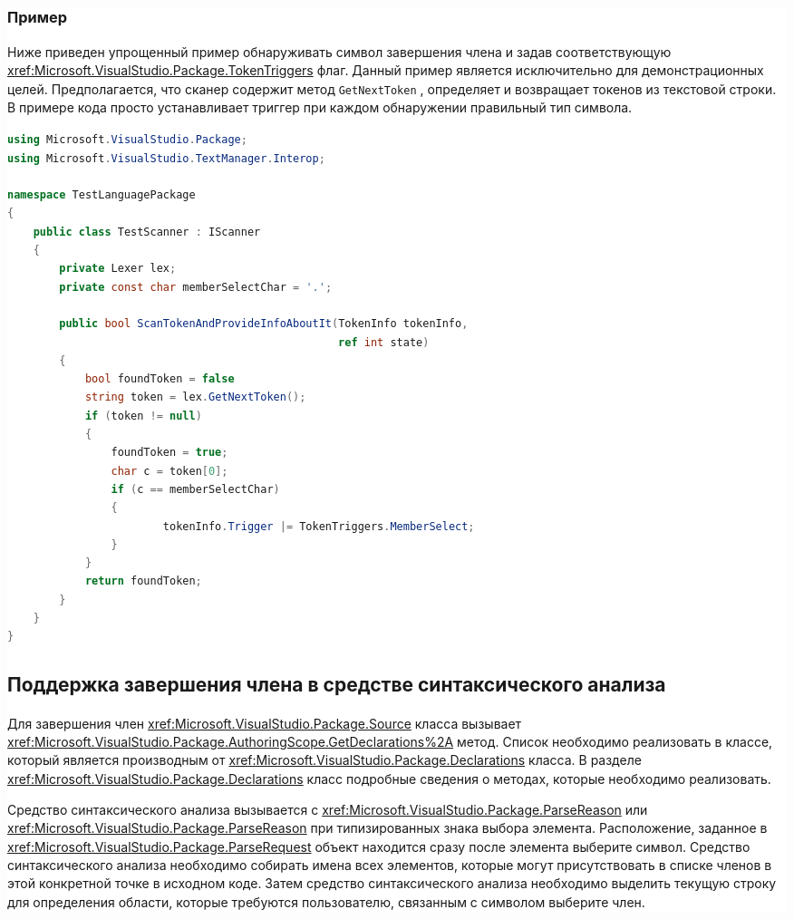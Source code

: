 ### <a name="example"></a>Пример  
 Ниже приведен упрощенный пример обнаруживать символ завершения члена и задав соответствующую <xref:Microsoft.VisualStudio.Package.TokenTriggers> флаг. Данный пример является исключительно для демонстрационных целей. Предполагается, что сканер содержит метод `GetNextToken` , определяет и возвращает токенов из текстовой строки. В примере кода просто устанавливает триггер при каждом обнаружении правильный тип символа.  
  
```csharp  
using Microsoft.VisualStudio.Package;  
using Microsoft.VisualStudio.TextManager.Interop;  
  
namespace TestLanguagePackage  
{  
    public class TestScanner : IScanner  
    {  
        private Lexer lex;  
        private const char memberSelectChar = '.';  
  
        public bool ScanTokenAndProvideInfoAboutIt(TokenInfo tokenInfo,  
                                                   ref int state)  
        {  
            bool foundToken = false  
            string token = lex.GetNextToken();  
            if (token != null)  
            {  
                foundToken = true;  
                char c = token[0];  
                if (c == memberSelectChar)  
                {  
                        tokenInfo.Trigger |= TokenTriggers.MemberSelect;  
                }  
            }  
            return foundToken;  
        }  
    }  
}  
```  
  
## <a name="supporting-member-completion-in-the-parser"></a>Поддержка завершения члена в средстве синтаксического анализа  
 Для завершения член <xref:Microsoft.VisualStudio.Package.Source> класса вызывает <xref:Microsoft.VisualStudio.Package.AuthoringScope.GetDeclarations%2A> метод. Список необходимо реализовать в классе, который является производным от <xref:Microsoft.VisualStudio.Package.Declarations> класса. В разделе <xref:Microsoft.VisualStudio.Package.Declarations> класс подробные сведения о методах, которые необходимо реализовать.  
  
 Средство синтаксического анализа вызывается с <xref:Microsoft.VisualStudio.Package.ParseReason> или <xref:Microsoft.VisualStudio.Package.ParseReason> при типизированных знака выбора элемента. Расположение, заданное в <xref:Microsoft.VisualStudio.Package.ParseRequest> объект находится сразу после элемента выберите символ. Средство синтаксического анализа необходимо собирать имена всех элементов, которые могут присутствовать в списке членов в этой конкретной точке в исходном коде. Затем средство синтаксического анализа необходимо выделить текущую строку для определения области, которые требуются пользователю, связанным с символом выберите член.  
  